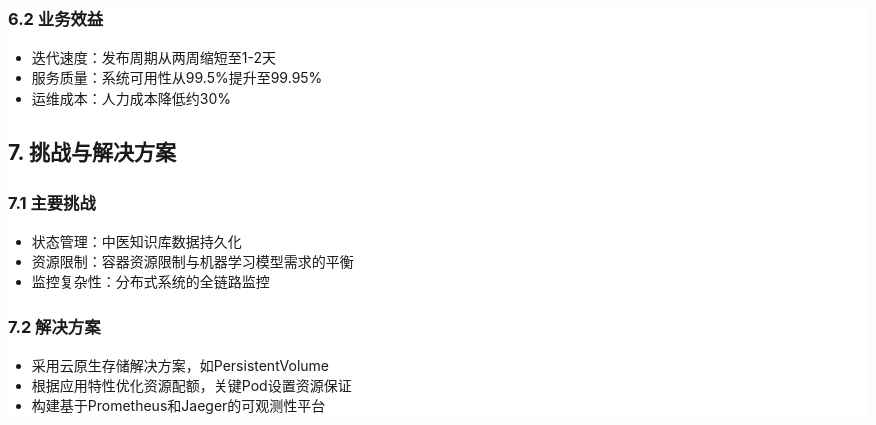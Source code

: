 ### 6.2 业务效益
- 迭代速度：发布周期从两周缩短至1-2天
- 服务质量：系统可用性从99.5%提升至99.95%
- 运维成本：人力成本降低约30%

## 7. 挑战与解决方案
### 7.1 主要挑战
- 状态管理：中医知识库数据持久化
- 资源限制：容器资源限制与机器学习模型需求的平衡
- 监控复杂性：分布式系统的全链路监控

### 7.2 解决方案
- 采用云原生存储解决方案，如PersistentVolume
- 根据应用特性优化资源配额，关键Pod设置资源保证
- 构建基于Prometheus和Jaeger的可观测性平台

